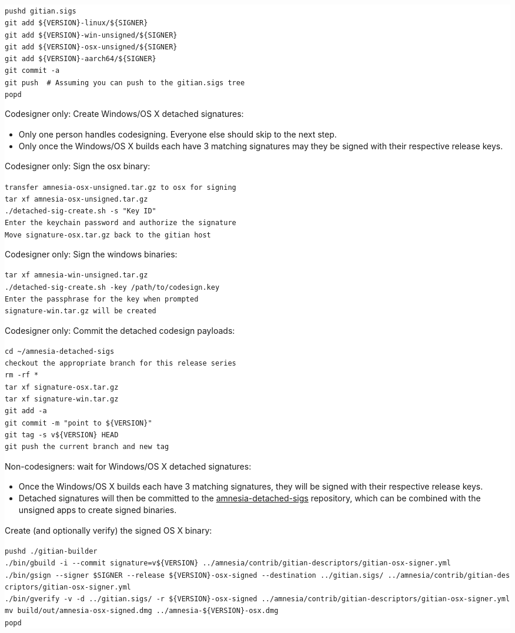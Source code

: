     pushd gitian.sigs
    git add ${VERSION}-linux/${SIGNER}
    git add ${VERSION}-win-unsigned/${SIGNER}
    git add ${VERSION}-osx-unsigned/${SIGNER}
    git add ${VERSION}-aarch64/${SIGNER}
    git commit -a
    git push  # Assuming you can push to the gitian.sigs tree
    popd

Codesigner only: Create Windows/OS X detached signatures:
- Only one person handles codesigning. Everyone else should skip to the next step.
- Only once the Windows/OS X builds each have 3 matching signatures may they be signed with their respective release keys.

Codesigner only: Sign the osx binary:

    transfer amnesia-osx-unsigned.tar.gz to osx for signing
    tar xf amnesia-osx-unsigned.tar.gz
    ./detached-sig-create.sh -s "Key ID"
    Enter the keychain password and authorize the signature
    Move signature-osx.tar.gz back to the gitian host

Codesigner only: Sign the windows binaries:

    tar xf amnesia-win-unsigned.tar.gz
    ./detached-sig-create.sh -key /path/to/codesign.key
    Enter the passphrase for the key when prompted
    signature-win.tar.gz will be created

Codesigner only: Commit the detached codesign payloads:

    cd ~/amnesia-detached-sigs
    checkout the appropriate branch for this release series
    rm -rf *
    tar xf signature-osx.tar.gz
    tar xf signature-win.tar.gz
    git add -a
    git commit -m "point to ${VERSION}"
    git tag -s v${VERSION} HEAD
    git push the current branch and new tag

Non-codesigners: wait for Windows/OS X detached signatures:

- Once the Windows/OS X builds each have 3 matching signatures, they will be signed with their respective release keys.
- Detached signatures will then be committed to the [amnesia-detached-sigs](https://github.com/amnesia/amnesia-detached-sigs) repository, which can be combined with the unsigned apps to create signed binaries.

Create (and optionally verify) the signed OS X binary:

    pushd ./gitian-builder
    ./bin/gbuild -i --commit signature=v${VERSION} ../amnesia/contrib/gitian-descriptors/gitian-osx-signer.yml
    ./bin/gsign --signer $SIGNER --release ${VERSION}-osx-signed --destination ../gitian.sigs/ ../amnesia/contrib/gitian-descriptors/gitian-osx-signer.yml
    ./bin/gverify -v -d ../gitian.sigs/ -r ${VERSION}-osx-signed ../amnesia/contrib/gitian-descriptors/gitian-osx-signer.yml
    mv build/out/amnesia-osx-signed.dmg ../amnesia-${VERSION}-osx.dmg
    popd
